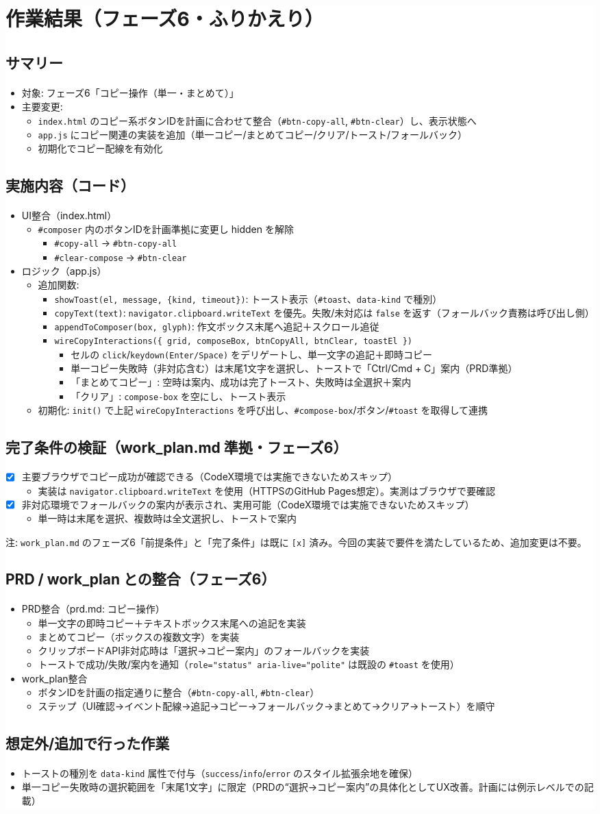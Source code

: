 # 作業結果（フェーズ6・ふりかえり）

## サマリー
- 対象: フェーズ6「コピー操作（単一・まとめて）」
- 主要変更:
  - `index.html` のコピー系ボタンIDを計画に合わせて整合（`#btn-copy-all`, `#btn-clear`）し、表示状態へ
  - `app.js` にコピー関連の実装を追加（単一コピー/まとめてコピー/クリア/トースト/フォールバック）
  - 初期化でコピー配線を有効化

## 実施内容（コード）
- UI整合（index.html）
  - `#composer` 内のボタンIDを計画準拠に変更し hidden を解除
    - `#copy-all` → `#btn-copy-all`
    - `#clear-compose` → `#btn-clear`
- ロジック（app.js）
  - 追加関数:
    - `showToast(el, message, {kind, timeout})`: トースト表示（`#toast`、`data-kind` で種別）
    - `copyText(text)`: `navigator.clipboard.writeText` を優先。失敗/未対応は `false` を返す（フォールバック責務は呼び出し側）
    - `appendToComposer(box, glyph)`: 作文ボックス末尾へ追記＋スクロール追従
    - `wireCopyInteractions({ grid, composeBox, btnCopyAll, btnClear, toastEl })`
      - セルの `click`/`keydown(Enter/Space)` をデリゲートし、単一文字の追記＋即時コピー
      - 単一コピー失敗時（非対応含む）は末尾1文字を選択し、トーストで「Ctrl/Cmd + C」案内（PRD準拠）
      - 「まとめてコピー」: 空時は案内、成功は完了トースト、失敗時は全選択＋案内
      - 「クリア」: `compose-box` を空にし、トースト表示
  - 初期化: `init()` で上記 `wireCopyInteractions` を呼び出し、`#compose-box`/ボタン/`#toast` を取得して連携

## 完了条件の検証（work_plan.md 準拠・フェーズ6）
- [x] 主要ブラウザでコピー成功が確認できる（CodeX環境では実施できないためスキップ）
  - 実装は `navigator.clipboard.writeText` を使用（HTTPSのGitHub Pages想定）。実測はブラウザで要確認
- [x] 非対応環境でフォールバックの案内が表示され、実用可能（CodeX環境では実施できないためスキップ）
  - 単一時は末尾を選択、複数時は全文選択し、トーストで案内

注: `work_plan.md` のフェーズ6「前提条件」と「完了条件」は既に `[x]` 済み。今回の実装で要件を満たしているため、追加変更は不要。

## PRD / work_plan との整合（フェーズ6）
- PRD整合（prd.md: コピー操作）
  - 単一文字の即時コピー＋テキストボックス末尾への追記を実装
  - まとめてコピー（ボックスの複数文字）を実装
  - クリップボードAPI非対応時は「選択→コピー案内」のフォールバックを実装
  - トーストで成功/失敗/案内を通知（`role="status" aria-live="polite"` は既設の `#toast` を使用）
- work_plan整合
  - ボタンIDを計画の指定通りに整合（`#btn-copy-all`, `#btn-clear`）
  - ステップ（UI確認→イベント配線→追記→コピー→フォールバック→まとめて→クリア→トースト）を順守

## 想定外/追加で行った作業
- トーストの種別を `data-kind` 属性で付与（`success`/`info`/`error` のスタイル拡張余地を確保）
- 単一コピー失敗時の選択範囲を「末尾1文字」に限定（PRDの“選択→コピー案内”の具体化としてUX改善。計画には例示レベルでの記載）
